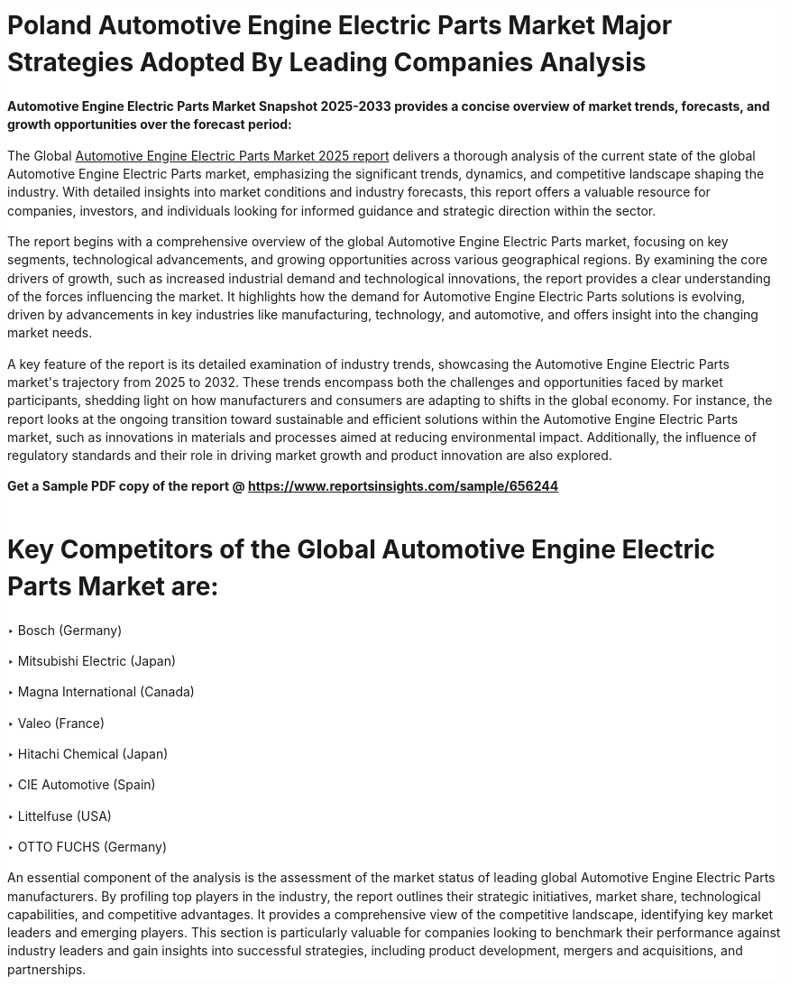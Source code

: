 # Poland Automotive Engine Electric Parts Market Major Strategies Adopted By Leading Companies Analysis

<strong>Automotive Engine Electric Parts Market Snapshot 2025-2033 provides a concise overview of market trends, forecasts, and growth opportunities over the forecast period:</strong>

The Global <a href=https://www.reportsinsights.com/sample/656244>Automotive Engine Electric Parts Market 2025 report</a> delivers a thorough analysis of the current state of the global Automotive Engine Electric Parts market, emphasizing the significant trends, dynamics, and competitive landscape shaping the industry. With detailed insights into market conditions and industry forecasts, this report offers a valuable resource for companies, investors, and individuals looking for informed guidance and strategic direction within the sector.

The report begins with a comprehensive overview of the global Automotive Engine Electric Parts market, focusing on key segments, technological advancements, and growing opportunities across various geographical regions. By examining the core drivers of growth, such as increased industrial demand and technological innovations, the report provides a clear understanding of the forces influencing the market. It highlights how the demand for Automotive Engine Electric Parts solutions is evolving, driven by advancements in key industries like manufacturing, technology, and automotive, and offers insight into the changing market needs.

A key feature of the report is its detailed examination of industry trends, showcasing the Automotive Engine Electric Parts market's trajectory from 2025 to 2032. These trends encompass both the challenges and opportunities faced by market participants, shedding light on how manufacturers and consumers are adapting to shifts in the global economy. For instance, the report looks at the ongoing transition toward sustainable and efficient solutions within the Automotive Engine Electric Parts market, such as innovations in materials and processes aimed at reducing environmental impact. Additionally, the influence of regulatory standards and their role in driving market growth and product innovation are also explored.

<strong>Get a Sample PDF copy of the report @ <a href=https://www.reportsinsights.com/sample/656244>https://www.reportsinsights.com/sample/656244</a></strong>

# <strong>Key Competitors of the Global Automotive Engine Electric Parts Market are:</strong>

‣ Bosch (Germany)

‣ Mitsubishi Electric (Japan)

‣ Magna International (Canada)

‣ Valeo (France)

‣ Hitachi Chemical (Japan)

‣ CIE Automotive (Spain)

‣ Littelfuse (USA)

‣ OTTO FUCHS (Germany)

An essential component of the analysis is the assessment of the market status of leading global Automotive Engine Electric Parts manufacturers. By profiling top players in the industry, the report outlines their strategic initiatives, market share, technological capabilities, and competitive advantages. It provides a comprehensive view of the competitive landscape, identifying key market leaders and emerging players. This section is particularly valuable for companies looking to benchmark their performance against industry leaders and gain insights into successful strategies, including product development, mergers and acquisitions, and partnerships.
